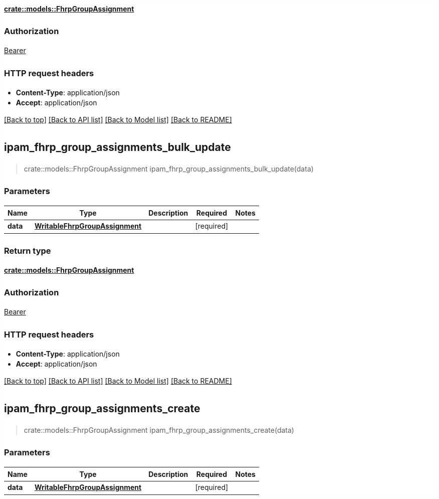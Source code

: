 [**crate::models::FhrpGroupAssignment**](FHRPGroupAssignment.md)

### Authorization

[Bearer](../README.md#Bearer)

### HTTP request headers

- **Content-Type**: application/json
- **Accept**: application/json

[[Back to top]](#) [[Back to API list]](../README.md#documentation-for-api-endpoints) [[Back to Model list]](../README.md#documentation-for-models) [[Back to README]](../README.md)


## ipam_fhrp_group_assignments_bulk_update

> crate::models::FhrpGroupAssignment ipam_fhrp_group_assignments_bulk_update(data)


### Parameters


Name | Type | Description  | Required | Notes
------------- | ------------- | ------------- | ------------- | -------------
**data** | [**WritableFhrpGroupAssignment**](WritableFhrpGroupAssignment.md) |  | [required] |

### Return type

[**crate::models::FhrpGroupAssignment**](FHRPGroupAssignment.md)

### Authorization

[Bearer](../README.md#Bearer)

### HTTP request headers

- **Content-Type**: application/json
- **Accept**: application/json

[[Back to top]](#) [[Back to API list]](../README.md#documentation-for-api-endpoints) [[Back to Model list]](../README.md#documentation-for-models) [[Back to README]](../README.md)


## ipam_fhrp_group_assignments_create

> crate::models::FhrpGroupAssignment ipam_fhrp_group_assignments_create(data)


### Parameters


Name | Type | Description  | Required | Notes
------------- | ------------- | ------------- | ------------- | -------------
**data** | [**WritableFhrpGroupAssignment**](WritableFhrpGroupAssignment.md) |  | [required] |
